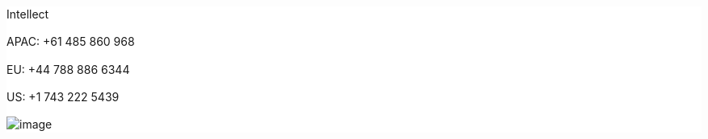 Intellect</p><p>APAC: +61 485 860 968</p><p>EU: +44 788 886 6344</p><p>US: +1 743 222 5439</p>
![image](https://github.com/user-attachments/assets/299ee6c4-2b20-4446-aef2-e4d253512a0f)
